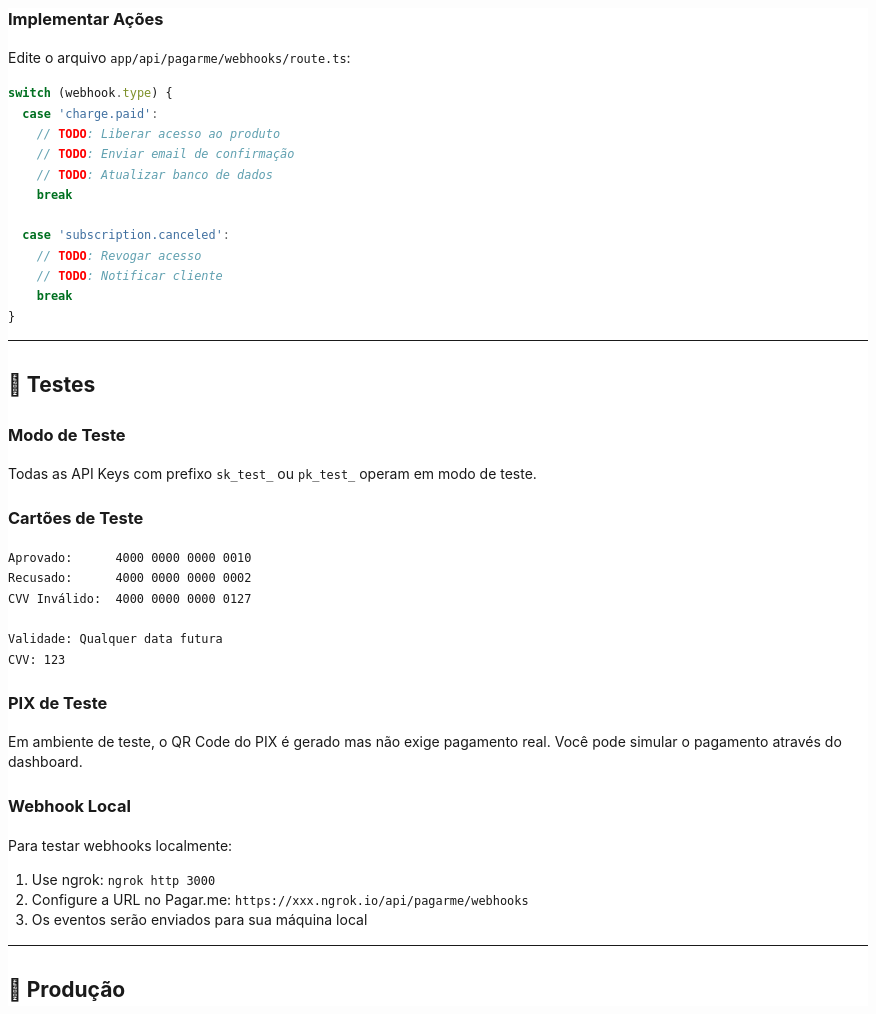 ### Implementar Ações

Edite o arquivo `app/api/pagarme/webhooks/route.ts`:

```typescript
switch (webhook.type) {
  case 'charge.paid':
    // TODO: Liberar acesso ao produto
    // TODO: Enviar email de confirmação
    // TODO: Atualizar banco de dados
    break

  case 'subscription.canceled':
    // TODO: Revogar acesso
    // TODO: Notificar cliente
    break
}
```

---

## 🧪 Testes

### Modo de Teste

Todas as API Keys com prefixo `sk_test_` ou `pk_test_` operam em modo de teste.

### Cartões de Teste

```
Aprovado:      4000 0000 0000 0010
Recusado:      4000 0000 0000 0002
CVV Inválido:  4000 0000 0000 0127

Validade: Qualquer data futura
CVV: 123
```

### PIX de Teste

Em ambiente de teste, o QR Code do PIX é gerado mas não exige pagamento real. Você pode simular o pagamento através do dashboard.

### Webhook Local

Para testar webhooks localmente:

1. Use ngrok: `ngrok http 3000`
2. Configure a URL no Pagar.me: `https://xxx.ngrok.io/api/pagarme/webhooks`
3. Os eventos serão enviados para sua máquina local

---

## 🚀 Produção
